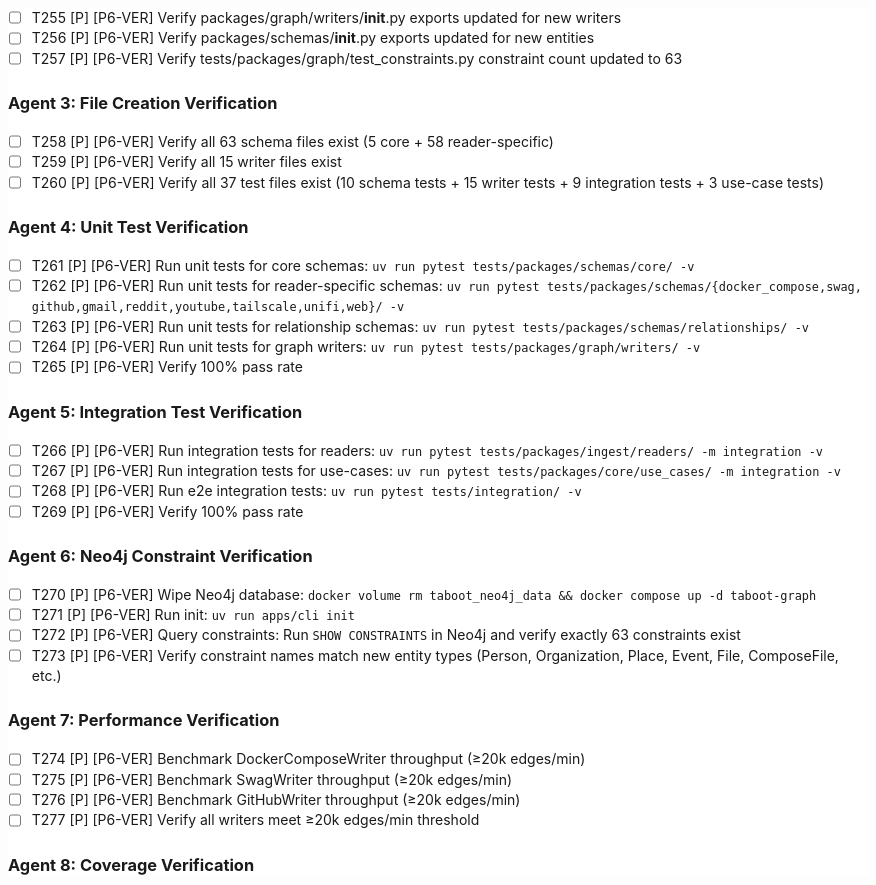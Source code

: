 - [ ] T255 [P] [P6-VER] Verify packages/graph/writers/__init__.py exports updated for new writers
- [ ] T256 [P] [P6-VER] Verify packages/schemas/__init__.py exports updated for new entities
- [ ] T257 [P] [P6-VER] Verify tests/packages/graph/test_constraints.py constraint count updated to 63

### Agent 3: File Creation Verification

- [ ] T258 [P] [P6-VER] Verify all 63 schema files exist (5 core + 58 reader-specific)
- [ ] T259 [P] [P6-VER] Verify all 15 writer files exist
- [ ] T260 [P] [P6-VER] Verify all 37 test files exist (10 schema tests + 15 writer tests + 9 integration tests + 3 use-case tests)

### Agent 4: Unit Test Verification

- [ ] T261 [P] [P6-VER] Run unit tests for core schemas: `uv run pytest tests/packages/schemas/core/ -v`
- [ ] T262 [P] [P6-VER] Run unit tests for reader-specific schemas: `uv run pytest tests/packages/schemas/{docker_compose,swag,github,gmail,reddit,youtube,tailscale,unifi,web}/ -v`
- [ ] T263 [P] [P6-VER] Run unit tests for relationship schemas: `uv run pytest tests/packages/schemas/relationships/ -v`
- [ ] T264 [P] [P6-VER] Run unit tests for graph writers: `uv run pytest tests/packages/graph/writers/ -v`
- [ ] T265 [P] [P6-VER] Verify 100% pass rate

### Agent 5: Integration Test Verification

- [ ] T266 [P] [P6-VER] Run integration tests for readers: `uv run pytest tests/packages/ingest/readers/ -m integration -v`
- [ ] T267 [P] [P6-VER] Run integration tests for use-cases: `uv run pytest tests/packages/core/use_cases/ -m integration -v`
- [ ] T268 [P] [P6-VER] Run e2e integration tests: `uv run pytest tests/integration/ -v`
- [ ] T269 [P] [P6-VER] Verify 100% pass rate

### Agent 6: Neo4j Constraint Verification

- [ ] T270 [P] [P6-VER] Wipe Neo4j database: `docker volume rm taboot_neo4j_data && docker compose up -d taboot-graph`
- [ ] T271 [P] [P6-VER] Run init: `uv run apps/cli init`
- [ ] T272 [P] [P6-VER] Query constraints: Run `SHOW CONSTRAINTS` in Neo4j and verify exactly 63 constraints exist
- [ ] T273 [P] [P6-VER] Verify constraint names match new entity types (Person, Organization, Place, Event, File, ComposeFile, etc.)

### Agent 7: Performance Verification

- [ ] T274 [P] [P6-VER] Benchmark DockerComposeWriter throughput (≥20k edges/min)
- [ ] T275 [P] [P6-VER] Benchmark SwagWriter throughput (≥20k edges/min)
- [ ] T276 [P] [P6-VER] Benchmark GitHubWriter throughput (≥20k edges/min)
- [ ] T277 [P] [P6-VER] Verify all writers meet ≥20k edges/min threshold

### Agent 8: Coverage Verification
